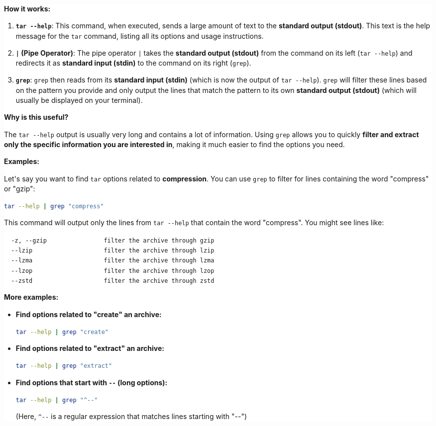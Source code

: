 **How it works:**

1. **`tar --help`**:  This command, when executed, sends a large amount of text to the **standard output (stdout)**. This text is the help message for the `tar` command, listing all its options and usage instructions.

2. **`|` (Pipe Operator)**: The pipe operator `|` takes the **standard output (stdout)** from the command on its left (`tar --help`) and redirects it as **standard input (stdin)** to the command on its right (`grep`).

3. **`grep`**:  `grep` then reads from its **standard input (stdin)** (which is now the output of `tar --help`).  `grep` will filter these lines based on the pattern you provide and only output the lines that match the pattern to its own **standard output (stdout)** (which will usually be displayed on your terminal).

**Why is this useful?**

The `tar --help` output is usually very long and contains a lot of information.  Using `grep` allows you to quickly **filter and extract only the specific information you are interested in**, making it much easier to find the options you need.

**Examples:**

Let's say you want to find `tar` options related to **compression**. You can use `grep` to filter for lines containing the word "compress" or "gzip":

```bash
tar --help | grep "compress"
```

This command will output only the lines from `tar --help` that contain the word "compress".  You might see lines like:

```
  -z, --gzip                filter the archive through gzip
  --lzip                    filter the archive through lzip
  --lzma                    filter the archive through lzma
  --lzop                    filter the archive through lzop
  --zstd                    filter the archive through zstd
```

**More examples:**

* **Find options related to "create" an archive:**

   ```bash
   tar --help | grep "create"
   ```

* **Find options related to "extract" an archive:**

   ```bash
   tar --help | grep "extract"
   ```

* **Find options that start with `--` (long options):**

   ```bash
   tar --help | grep "^--"
   ```
   (Here, `^--` is a regular expression that matches lines starting with "--")
